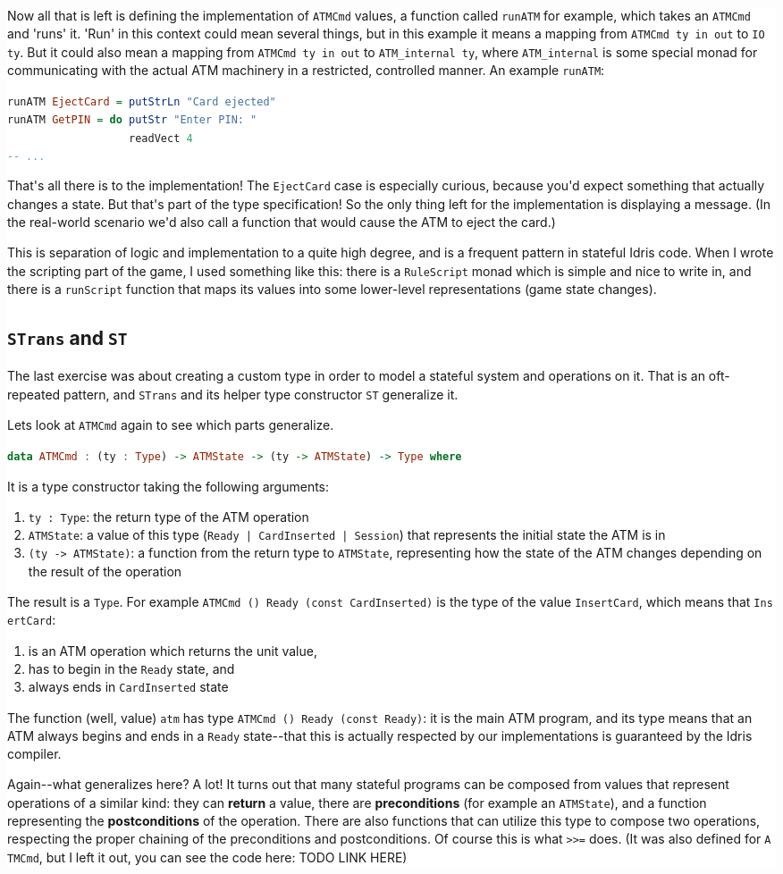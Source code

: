 Now all that is left is defining the implementation of `ATMCmd` values, a function called `runATM` for example, which takes an `ATMCmd` and 'runs' it. 'Run' in this context could mean several things, but in this example it means a mapping from `ATMCmd ty in out` to `IO ty`. But it could also mean a mapping from `ATMCmd ty in out` to `ATM_internal ty`, where `ATM_internal` is some special monad for communicating with the actual ATM machinery in a restricted, controlled manner. An example `runATM`:

```haskell
runATM EjectCard = putStrLn "Card ejected"
runATM GetPIN = do putStr "Enter PIN: "
                   readVect 4
-- ...
```

That's all there is to the implementation! The `EjectCard` case is especially curious, because you'd expect something that actually changes a state. But that's part of the type specification! So the only thing left for the implementation is displaying a message. (In the real-world scenario we'd also call a function that would cause the ATM to eject the card.)

This is separation of logic and implementation to a quite high degree, and is a frequent pattern in stateful Idris code. When I wrote the scripting part of the game, I used something like this: there is a `RuleScript` monad which is simple and nice to write in, and there is a `runScript` function that maps its values into some lower-level representations (game state changes).

## `STrans` and `ST`

The last exercise was about creating a custom type in order to model a stateful system and operations on it. That is an oft-repeated pattern, and `STrans` and its helper type constructor `ST` generalize it.

Lets look at `ATMCmd` again to see which parts generalize.

```haskell
data ATMCmd : (ty : Type) -> ATMState -> (ty -> ATMState) -> Type where
```

It is a type constructor taking the following arguments:

1. `ty : Type`: the return type of the ATM operation
2. `ATMState`: a value of this type (`Ready | CardInserted | Session`) that represents the initial state the ATM is in
3. `(ty -> ATMState)`: a function from the return type to `ATMState`, representing how the state of the ATM changes depending on the result of the operation

The result is a `Type`. For example `ATMCmd () Ready (const CardInserted)` is the type of the value `InsertCard`, which means that `InsertCard`:

1. is an ATM operation which returns the unit value,
2. has to begin in the `Ready` state, and
3. always ends in `CardInserted` state

The function (well, value) `atm` has type `ATMCmd () Ready (const Ready)`: it is the main ATM program, and its type means that an ATM always begins and ends in a `Ready` state--that this is actually respected by our implementations is guaranteed by the Idris compiler.

Again--what generalizes here? A lot! It turns out that many stateful programs can be composed from values that represent operations of a similar kind: they can **return** a value, there are **preconditions** (for example an `ATMState`), and a function representing the **postconditions** of the operation. There are also functions that can utilize this type to compose two operations, respecting the proper chaining of the preconditions and postconditions. Of course this is what `>>=` does. (It was also defined for `ATMCmd`, but I left it out, you can see the code here: TODO LINK HERE)
